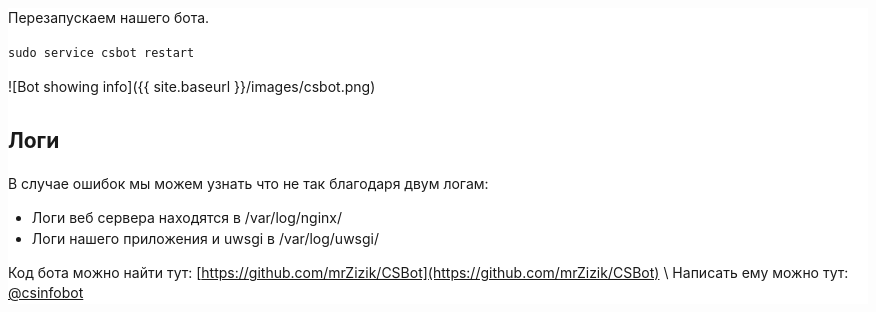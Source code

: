 Перезапускаем нашего бота.

```shell=
sudo service csbot restart
```

![Bot showing info]({{ site.baseurl }}/images/csbot.png)

## Логи

В случае ошибок мы можем узнать что не так благодаря двум логам:
* Логи веб сервера находятся в /var/log/nginx/
* Логи нашего приложения и uwsgi в /var/log/uwsgi/

Код бота можно найти тут: [https://github.com/mrZizik/CSBot](https://github.com/mrZizik/CSBot) \\
Написать ему можно тут: [@csinfobot](https://t.me/csinfobot)